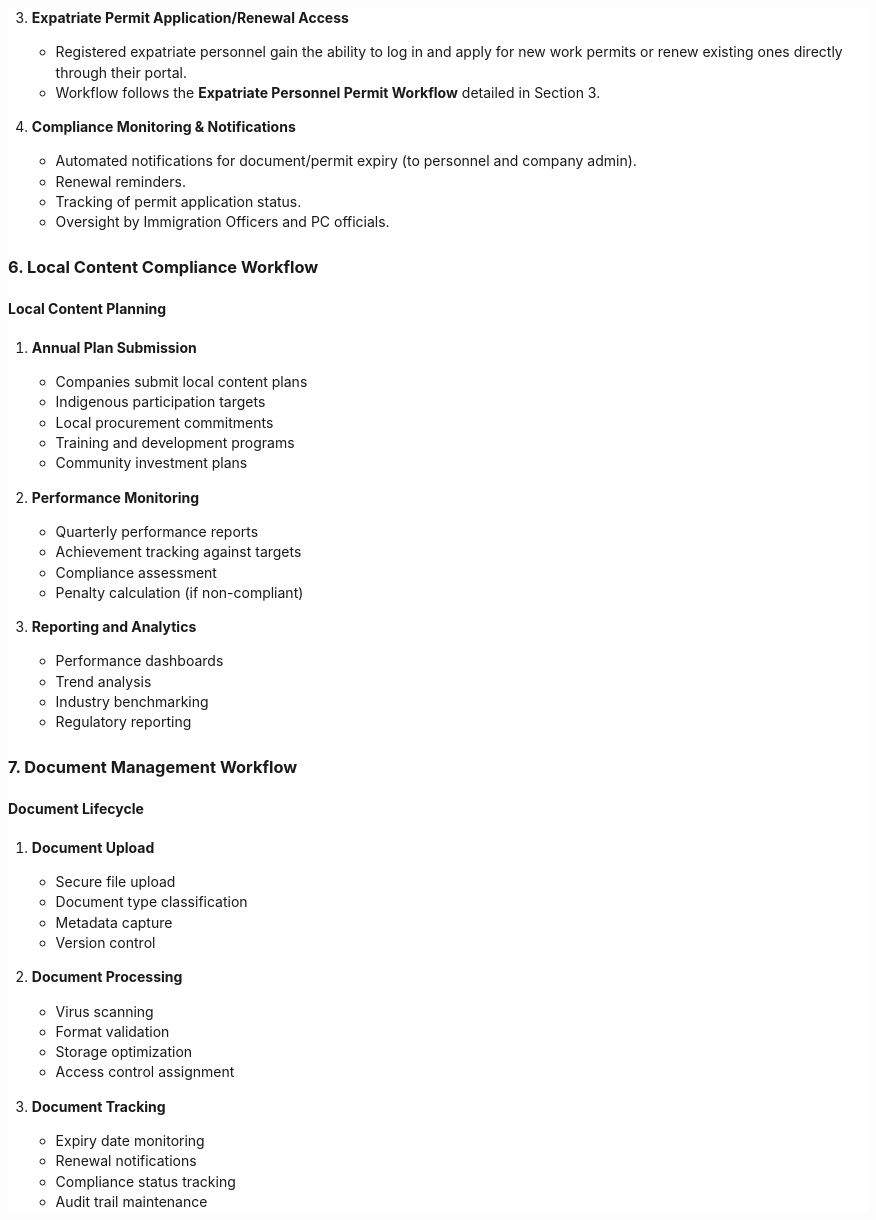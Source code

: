 3. **Expatriate Permit Application/Renewal Access**
   - Registered expatriate personnel gain the ability to log in and apply for new work permits or renew existing ones directly through their portal.
   - Workflow follows the **Expatriate Personnel Permit Workflow** detailed in Section 3.

4. **Compliance Monitoring & Notifications**
   - Automated notifications for document/permit expiry (to personnel and company admin).
   - Renewal reminders.
   - Tracking of permit application status.
   - Oversight by Immigration Officers and PC officials.

### 6. Local Content Compliance Workflow

#### Local Content Planning
1. **Annual Plan Submission**
   - Companies submit local content plans
   - Indigenous participation targets
   - Local procurement commitments
   - Training and development programs
   - Community investment plans

2. **Performance Monitoring**
   - Quarterly performance reports
   - Achievement tracking against targets
   - Compliance assessment
   - Penalty calculation (if non-compliant)

3. **Reporting and Analytics**
   - Performance dashboards
   - Trend analysis
   - Industry benchmarking
   - Regulatory reporting

### 7. Document Management Workflow

#### Document Lifecycle
1. **Document Upload**
   - Secure file upload
   - Document type classification
   - Metadata capture
   - Version control

2. **Document Processing**
   - Virus scanning
   - Format validation
   - Storage optimization
   - Access control assignment

3. **Document Tracking**
   - Expiry date monitoring
   - Renewal notifications
   - Compliance status tracking
   - Audit trail maintenance
